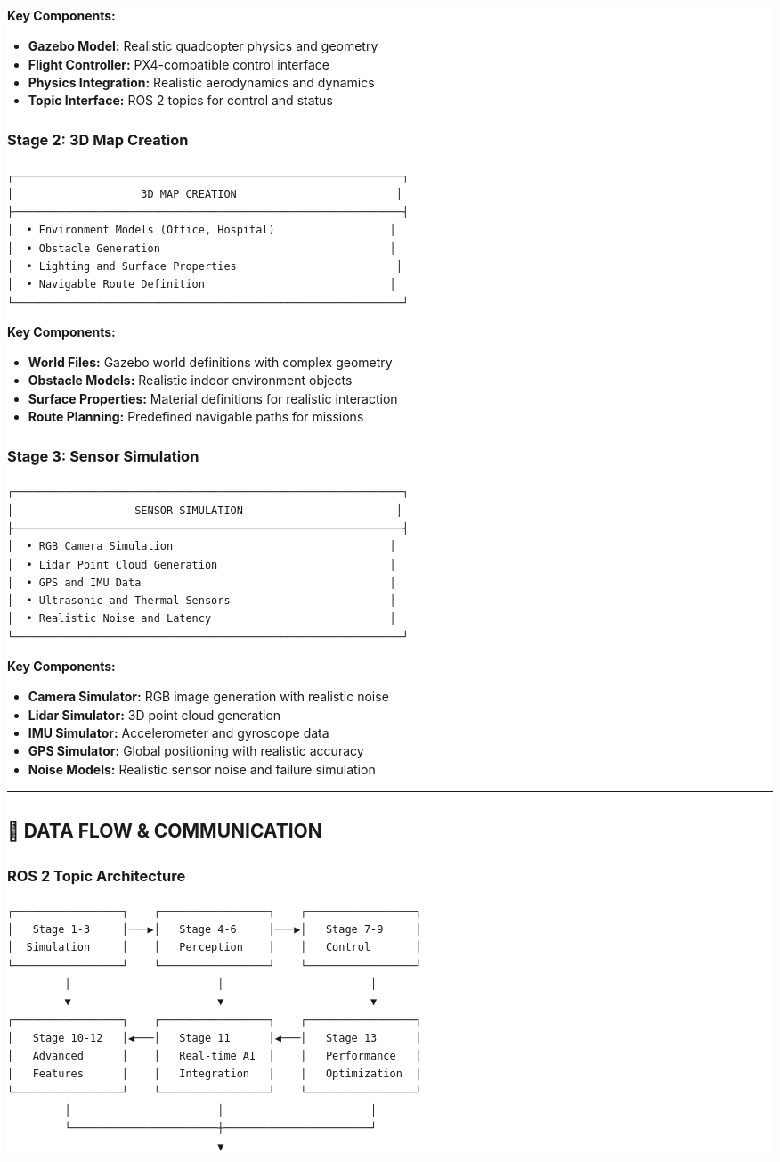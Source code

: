 **Key Components:**
- **Gazebo Model:** Realistic quadcopter physics and geometry
- **Flight Controller:** PX4-compatible control interface
- **Physics Integration:** Realistic aerodynamics and dynamics
- **Topic Interface:** ROS 2 topics for control and status

### **Stage 2: 3D Map Creation**
```
┌─────────────────────────────────────────────────────────────┐
│                    3D MAP CREATION                         │
├─────────────────────────────────────────────────────────────┤
│  • Environment Models (Office, Hospital)                  │
│  • Obstacle Generation                                    │
│  • Lighting and Surface Properties                         │
│  • Navigable Route Definition                             │
└─────────────────────────────────────────────────────────────┘
```

**Key Components:**
- **World Files:** Gazebo world definitions with complex geometry
- **Obstacle Models:** Realistic indoor environment objects
- **Surface Properties:** Material definitions for realistic interaction
- **Route Planning:** Predefined navigable paths for missions

### **Stage 3: Sensor Simulation**
```
┌─────────────────────────────────────────────────────────────┐
│                   SENSOR SIMULATION                        │
├─────────────────────────────────────────────────────────────┤
│  • RGB Camera Simulation                                  │
│  • Lidar Point Cloud Generation                           │
│  • GPS and IMU Data                                       │
│  • Ultrasonic and Thermal Sensors                         │
│  • Realistic Noise and Latency                            │
└─────────────────────────────────────────────────────────────┘
```

**Key Components:**
- **Camera Simulator:** RGB image generation with realistic noise
- **Lidar Simulator:** 3D point cloud generation
- **IMU Simulator:** Accelerometer and gyroscope data
- **GPS Simulator:** Global positioning with realistic accuracy
- **Noise Models:** Realistic sensor noise and failure simulation

---

## 🔄 **DATA FLOW & COMMUNICATION**

### **ROS 2 Topic Architecture**

```
┌─────────────────┐    ┌─────────────────┐    ┌─────────────────┐
│   Stage 1-3     │───▶│   Stage 4-6     │───▶│   Stage 7-9     │
│  Simulation     │    │   Perception    │    │   Control       │
└─────────────────┘    └─────────────────┘    └─────────────────┘
         │                       │                       │
         ▼                       ▼                       ▼
┌─────────────────┐    ┌─────────────────┐    ┌─────────────────┐
│   Stage 10-12   │◀───│   Stage 11      │◀───│   Stage 13      │
│   Advanced      │    │   Real-time AI  │    │   Performance   │
│   Features      │    │   Integration   │    │   Optimization  │
└─────────────────┘    └─────────────────┘    └─────────────────┘
         │                       │                       │
         └───────────────────────┼───────────────────────┘
                                 ▼
```